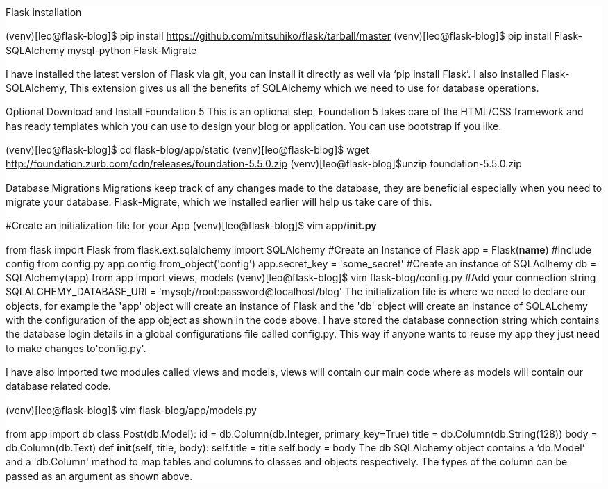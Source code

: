 Flask installation

(venv)[leo@flask-blog]$ pip install https://github.com/mitsuhiko/flask/tarball/master
(venv)[leo@flask-blog]$ pip install  Flask-SQLAlchemy mysql-python Flask-Migrate 

I have installed the latest version of Flask via git, you can install it directly as well via ‘pip install Flask’. I also installed Flask-SQLAlchemy, This extension gives us all the benefits of SQLAlchemy which we need to use for database operations.

Optional Download and Install Foundation 5
This is an optional step, Foundation 5 takes care of the HTML/CSS framework and has ready templates which you can use to design your blog or application. You can use bootstrap if you like.

(venv)[leo@flask-blog]$ cd flask-blog/app/static
(venv)[leo@flask-blog]$ wget http://foundation.zurb.com/cdn/releases/foundation-5.5.0.zip
(venv)[leo@flask-blog]$unzip foundation-5.5.0.zip

Database Migrations
Migrations keep track of any changes made to the database, they are beneficial especially when you need to migrate your database. Flask-Migrate, which we installed earlier will help us take care of this.

#Create an initialization file for your App
(venv)[leo@flask-blog]$ vim app/__init.py__

from flask import Flask
from flask.ext.sqlalchemy import SQLAlchemy
#Create an Instance of Flask
app = Flask(__name__)
#Include config from config.py
app.config.from_object('config')
app.secret_key = 'some_secret'
#Create an instance of SQLAclhemy
db = SQLAlchemy(app)
from app import views, models
(venv)[leo@flask-blog]$ vim flask-blog/config.py
#Add your connection string
SQLALCHEMY_DATABASE_URI = 'mysql://root:password@localhost/blog'
The initialization file is where we need to declare our objects, for example the 'app' object will create an instance of Flask and the 'db' object will create an instance of SQLALchemy with the configuration of the app object as shown in the code above. I have stored the database connection string which contains the database login details in a global configurations file called config.py. This way if anyone wants to reuse my app they just need to make changes to'config.py'.

I have also imported two modules called views and models, views will contain our main code where as models will contain our database related code.

(venv)[leo@flask-blog]$ vim flask-blog/app/models.py

from app import db
class Post(db.Model):
  id = db.Column(db.Integer, primary_key=True)
  title = db.Column(db.String(128))
  body = db.Column(db.Text)
  def __init__(self, title, body):
   self.title = title
   self.body = body
The db SQLAlchemy object contains a ‘db.Model’ and a 'db.Column' method to map tables and columns to classes and objects respectively. The types of the column can be passed as an argument as shown above.
